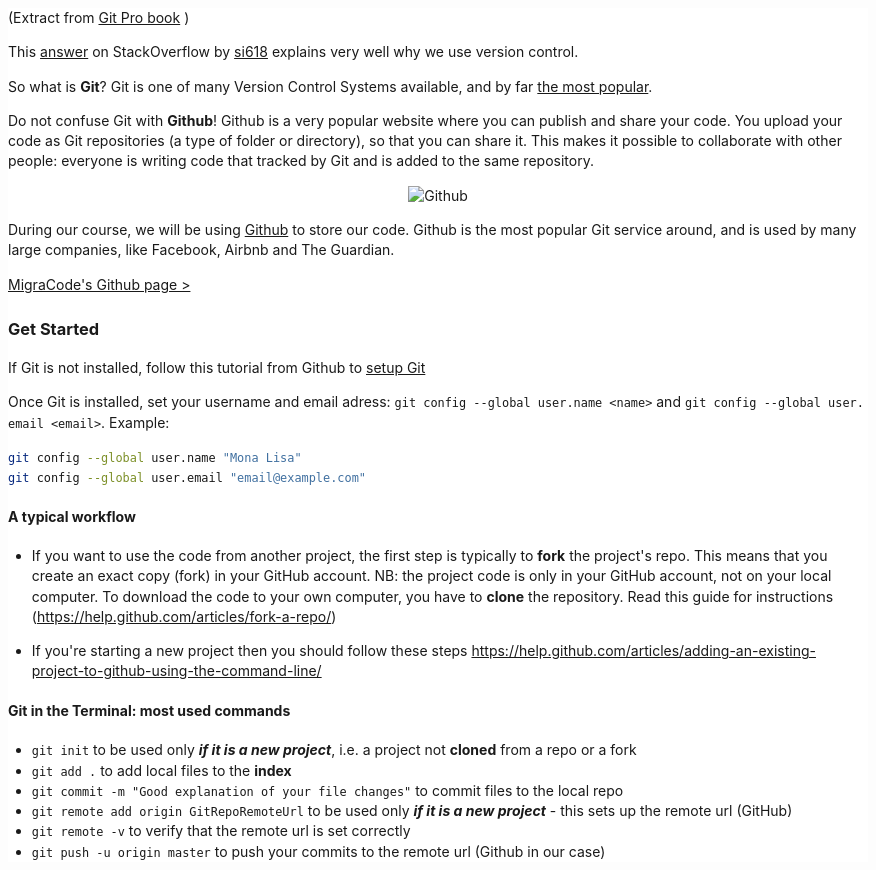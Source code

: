 (Extract from [Git Pro book](https://git-scm.com/book/en/v2/Getting-Started-About-Version-Control) )

This [answer](http://stackoverflow.com/a/1408464) on StackOverflow by [si618](http://stackoverflow.com/users/44540/si618) explains very well why we use version control.

So what is **Git**? Git is one of many Version Control Systems available, and by far [the most popular](http://stackoverflow.com/insights/survey/2015#tech-sourcecontrol).

Do not confuse Git with **Github**! Github is a very popular website where you can publish and share your code. You upload your code as Git repositories (a type of folder or directory), so that you can share it. This makes it possible to collaborate with other people: everyone is writing code that tracked by Git and is added to the same repository.

<div style="text-align: center;">
  <img
    src="assets/lesson-0/githubdiagram.png"
    width="300"
    alt="Github"
  />
</div>

During our course, we will be using [Github](https://github.com) to store our code. Github is the most popular Git service around, and is used by many large
companies, like Facebook, Airbnb and The Guardian.

[MigraCode's Github page >](https://github.com/migracode-barcelona)


### Get Started

If Git is not installed, follow this tutorial from Github to [setup Git](https://docs.github.com/en/github/getting-started-with-github/set-up-git#setting-up-git)

Once Git is installed, set your username and email adress: `git config --global user.name <name>` and `git config --global user.email <email>`. Example:  
```sh
git config --global user.name "Mona Lisa"
git config --global user.email "email@example.com"
```

#### A typical workflow

* If you want to use the code from another project, the first step is typically to **fork** the project's repo. This means that you create an exact copy (fork) in your GitHub account. NB: the project code is only in your GitHub account, not on your local computer. To download the code to your own computer, you have to **clone** the repository. Read this guide for instructions (https://help.github.com/articles/fork-a-repo/)

* If you're starting a new project then you should follow these steps
  https://help.github.com/articles/adding-an-existing-project-to-github-using-the-command-line/


#### Git in the Terminal: most used commands

* `git init` to be used only **_if it is a new project_**, i.e. a project not **cloned** from a repo or a fork
* `git add .` to add local files to the **index**
* `git commit -m "Good explanation of your file changes"` to commit files to the
  local repo
* `git remote add origin GitRepoRemoteUrl` to be used only **_if it is a new project_** - this sets up the remote url (GitHub)
* `git remote -v` to verify that the remote url is set correctly
* `git push -u origin master` to push your commits to the remote url (Github in our case)
